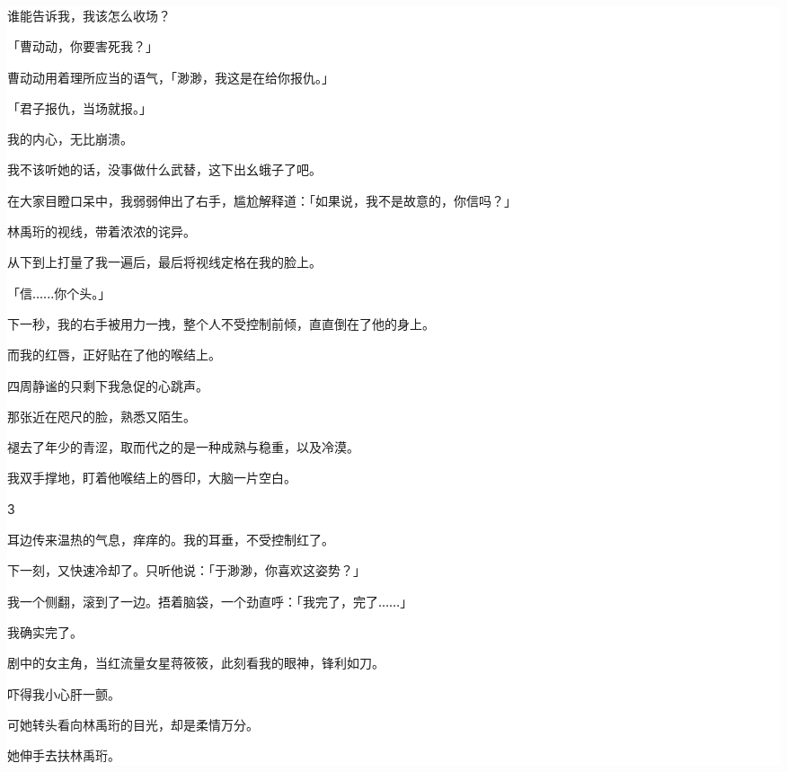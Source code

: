 谁能告诉我，我该怎么收场？


「曹动动，你要害死我？」


曹动动用着理所应当的语气，「渺渺，我这是在给你报仇。」


「君子报仇，当场就报。」


我的内心，无比崩溃。


我不该听她的话，没事做什么武替，这下出幺蛾子了吧。


在大家目瞪口呆中，我弱弱伸出了右手，尴尬解释道：「如果说，我不是故意的，你信吗？」


林禹珩的视线，带着浓浓的诧异。


从下到上打量了我一遍后，最后将视线定格在我的脸上。


「信......你个头。」


下一秒，我的右手被用力一拽，整个人不受控制前倾，直直倒在了他的身上。


而我的红唇，正好贴在了他的喉结上。


四周静谧的只剩下我急促的心跳声。


那张近在咫尺的脸，熟悉又陌生。


褪去了年少的青涩，取而代之的是一种成熟与稳重，以及冷漠。


我双手撑地，盯着他喉结上的唇印，大脑一片空白。


3


耳边传来温热的气息，痒痒的。我的耳垂，不受控制红了。


下一刻，又快速冷却了。只听他说：「于渺渺，你喜欢这姿势？」


我一个侧翻，滚到了一边。捂着脑袋，一个劲直呼：「我完了，完了……」


我确实完了。


剧中的女主角，当红流量女星蒋筱筱，此刻看我的眼神，锋利如刀。


吓得我小心肝一颤。


可她转头看向林禹珩的目光，却是柔情万分。


她伸手去扶林禹珩。

